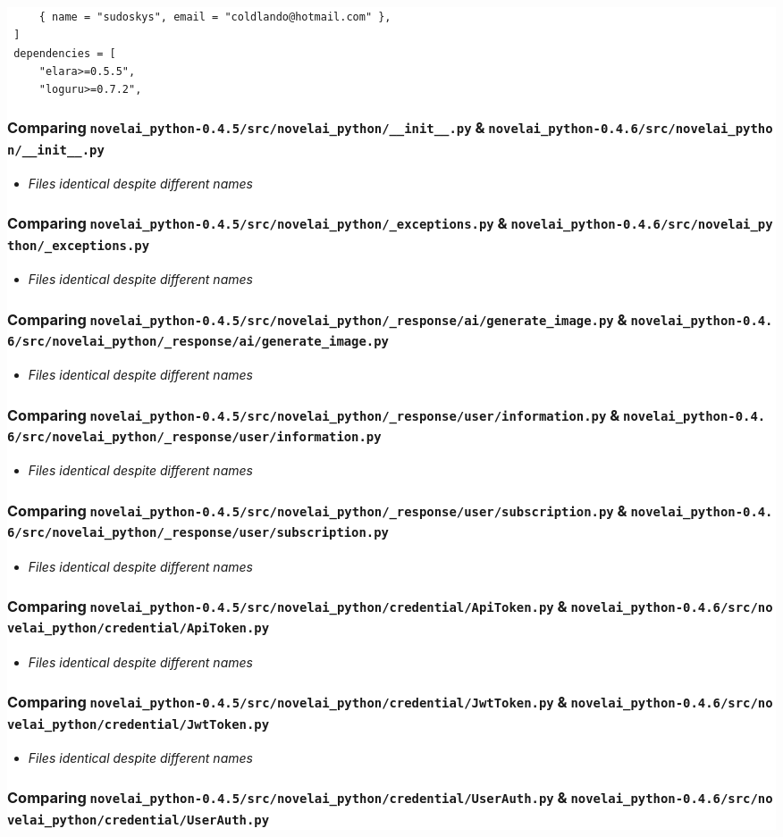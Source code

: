 ```
     { name = "sudoskys", email = "coldlando@hotmail.com" },
 ]
 dependencies = [
     "elara>=0.5.5",
     "loguru>=0.7.2",
```

### Comparing `novelai_python-0.4.5/src/novelai_python/__init__.py` & `novelai_python-0.4.6/src/novelai_python/__init__.py`

 * *Files identical despite different names*

### Comparing `novelai_python-0.4.5/src/novelai_python/_exceptions.py` & `novelai_python-0.4.6/src/novelai_python/_exceptions.py`

 * *Files identical despite different names*

### Comparing `novelai_python-0.4.5/src/novelai_python/_response/ai/generate_image.py` & `novelai_python-0.4.6/src/novelai_python/_response/ai/generate_image.py`

 * *Files identical despite different names*

### Comparing `novelai_python-0.4.5/src/novelai_python/_response/user/information.py` & `novelai_python-0.4.6/src/novelai_python/_response/user/information.py`

 * *Files identical despite different names*

### Comparing `novelai_python-0.4.5/src/novelai_python/_response/user/subscription.py` & `novelai_python-0.4.6/src/novelai_python/_response/user/subscription.py`

 * *Files identical despite different names*

### Comparing `novelai_python-0.4.5/src/novelai_python/credential/ApiToken.py` & `novelai_python-0.4.6/src/novelai_python/credential/ApiToken.py`

 * *Files identical despite different names*

### Comparing `novelai_python-0.4.5/src/novelai_python/credential/JwtToken.py` & `novelai_python-0.4.6/src/novelai_python/credential/JwtToken.py`

 * *Files identical despite different names*

### Comparing `novelai_python-0.4.5/src/novelai_python/credential/UserAuth.py` & `novelai_python-0.4.6/src/novelai_python/credential/UserAuth.py`
